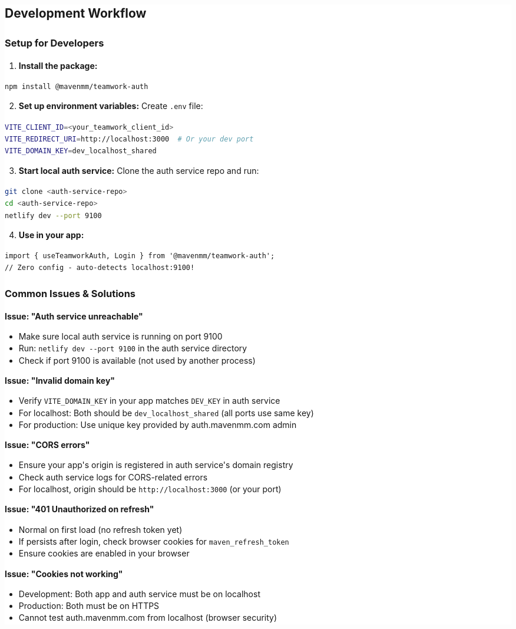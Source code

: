 ## Development Workflow

### Setup for Developers

1. **Install the package:**
```bash
npm install @mavenmm/teamwork-auth
```

2. **Set up environment variables:**
Create `.env` file:
```bash
VITE_CLIENT_ID=<your_teamwork_client_id>
VITE_REDIRECT_URI=http://localhost:3000  # Or your dev port
VITE_DOMAIN_KEY=dev_localhost_shared
```

3. **Start local auth service:**
Clone the auth service repo and run:
```bash
git clone <auth-service-repo>
cd <auth-service-repo>
netlify dev --port 9100
```

4. **Use in your app:**
```tsx
import { useTeamworkAuth, Login } from '@mavenmm/teamwork-auth';
// Zero config - auto-detects localhost:9100!
```

### Common Issues & Solutions

**Issue: "Auth service unreachable"**
- Make sure local auth service is running on port 9100
- Run: `netlify dev --port 9100` in the auth service directory
- Check if port 9100 is available (not used by another process)

**Issue: "Invalid domain key"**
- Verify `VITE_DOMAIN_KEY` in your app matches `DEV_KEY` in auth service
- For localhost: Both should be `dev_localhost_shared` (all ports use same key)
- For production: Use unique key provided by auth.mavenmm.com admin

**Issue: "CORS errors"**
- Ensure your app's origin is registered in auth service's domain registry
- Check auth service logs for CORS-related errors
- For localhost, origin should be `http://localhost:3000` (or your port)

**Issue: "401 Unauthorized on refresh"**
- Normal on first load (no refresh token yet)
- If persists after login, check browser cookies for `maven_refresh_token`
- Ensure cookies are enabled in your browser

**Issue: "Cookies not working"**
- Development: Both app and auth service must be on localhost
- Production: Both must be on HTTPS
- Cannot test auth.mavenmm.com from localhost (browser security)
